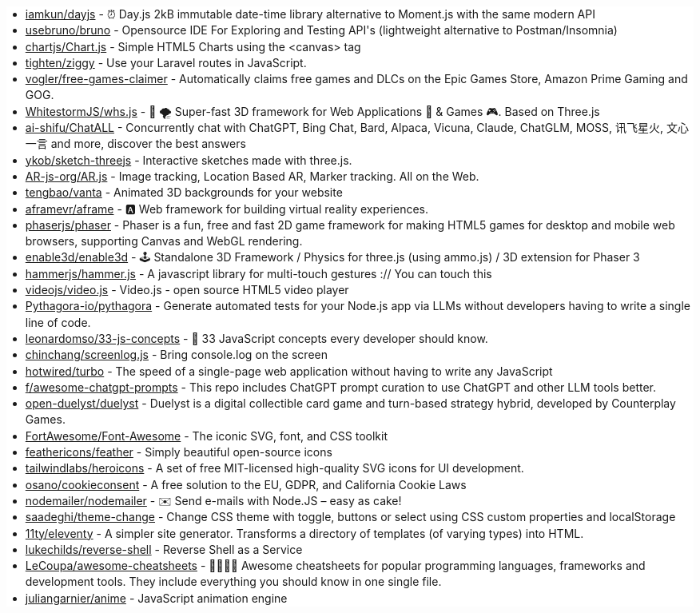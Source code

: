 - [iamkun/dayjs](https://github.com/iamkun/dayjs) - ⏰ Day.js 2kB immutable date-time library alternative to Moment.js with the same modern API
- [usebruno/bruno](https://github.com/usebruno/bruno) - Opensource IDE For Exploring and Testing API's (lightweight alternative to Postman/Insomnia)
- [chartjs/Chart.js](https://github.com/chartjs/Chart.js) - Simple HTML5 Charts using the &lt;canvas&gt; tag
- [tighten/ziggy](https://github.com/tighten/ziggy) - Use your Laravel routes in JavaScript.
- [vogler/free-games-claimer](https://github.com/vogler/free-games-claimer) - Automatically claims free games and DLCs on the Epic Games Store, Amazon Prime Gaming and GOG.
- [WhitestormJS/whs.js](https://github.com/WhitestormJS/whs.js) - :rocket: 🌪 Super-fast 3D framework for Web Applications 🥇 & Games 🎮. Based on Three.js
- [ai-shifu/ChatALL](https://github.com/ai-shifu/ChatALL) - Concurrently chat with ChatGPT, Bing Chat, Bard, Alpaca, Vicuna, Claude, ChatGLM, MOSS, 讯飞星火, 文心一言 and more, discover the best answers
- [ykob/sketch-threejs](https://github.com/ykob/sketch-threejs) - Interactive sketches made with three.js.
- [AR-js-org/AR.js](https://github.com/AR-js-org/AR.js) - Image tracking, Location Based AR, Marker tracking. All on the Web.
- [tengbao/vanta](https://github.com/tengbao/vanta) - Animated 3D backgrounds for your website
- [aframevr/aframe](https://github.com/aframevr/aframe) - :a: Web framework for building virtual reality experiences.
- [phaserjs/phaser](https://github.com/phaserjs/phaser) - Phaser is a fun, free and fast 2D game framework for making HTML5 games for desktop and mobile web browsers, supporting Canvas and WebGL rendering.
- [enable3d/enable3d](https://github.com/enable3d/enable3d) - 🕹️ Standalone 3D Framework / Physics for three.js (using ammo.js) / 3D extension for Phaser 3
- [hammerjs/hammer.js](https://github.com/hammerjs/hammer.js) - A javascript library for multi-touch gestures :// You can touch this
- [videojs/video.js](https://github.com/videojs/video.js) - Video.js - open source HTML5 video player
- [Pythagora-io/pythagora](https://github.com/Pythagora-io/pythagora) - Generate automated tests for your Node.js app via LLMs without developers having to write a single line of code.
- [leonardomso/33-js-concepts](https://github.com/leonardomso/33-js-concepts) - 📜 33 JavaScript concepts every developer should know.
- [chinchang/screenlog.js](https://github.com/chinchang/screenlog.js) - Bring console.log on the screen
- [hotwired/turbo](https://github.com/hotwired/turbo) - The speed of a single-page web application without having to write any JavaScript
- [f/awesome-chatgpt-prompts](https://github.com/f/awesome-chatgpt-prompts) - This repo includes ChatGPT prompt curation to use ChatGPT and other LLM tools better.
- [open-duelyst/duelyst](https://github.com/open-duelyst/duelyst) - Duelyst is a digital collectible card game and turn-based strategy hybrid, developed by Counterplay Games.
- [FortAwesome/Font-Awesome](https://github.com/FortAwesome/Font-Awesome) - The iconic SVG, font, and CSS toolkit
- [feathericons/feather](https://github.com/feathericons/feather) - Simply beautiful open-source icons
- [tailwindlabs/heroicons](https://github.com/tailwindlabs/heroicons) - A set of free MIT-licensed high-quality SVG icons for UI development.
- [osano/cookieconsent](https://github.com/osano/cookieconsent) - A free solution to the EU, GDPR, and California Cookie Laws
- [nodemailer/nodemailer](https://github.com/nodemailer/nodemailer) - ✉️ Send e-mails with Node.JS – easy as cake!
- [saadeghi/theme-change](https://github.com/saadeghi/theme-change) - Change CSS theme with toggle, buttons or select using CSS custom properties and localStorage
- [11ty/eleventy](https://github.com/11ty/eleventy) - A simpler site generator. Transforms a directory of templates (of varying types) into HTML.
- [lukechilds/reverse-shell](https://github.com/lukechilds/reverse-shell) - Reverse Shell as a Service
- [LeCoupa/awesome-cheatsheets](https://github.com/LeCoupa/awesome-cheatsheets) - 👩‍💻👨‍💻 Awesome cheatsheets for popular programming languages, frameworks and development tools. They include everything you should know in one single file.
- [juliangarnier/anime](https://github.com/juliangarnier/anime) - JavaScript animation engine
